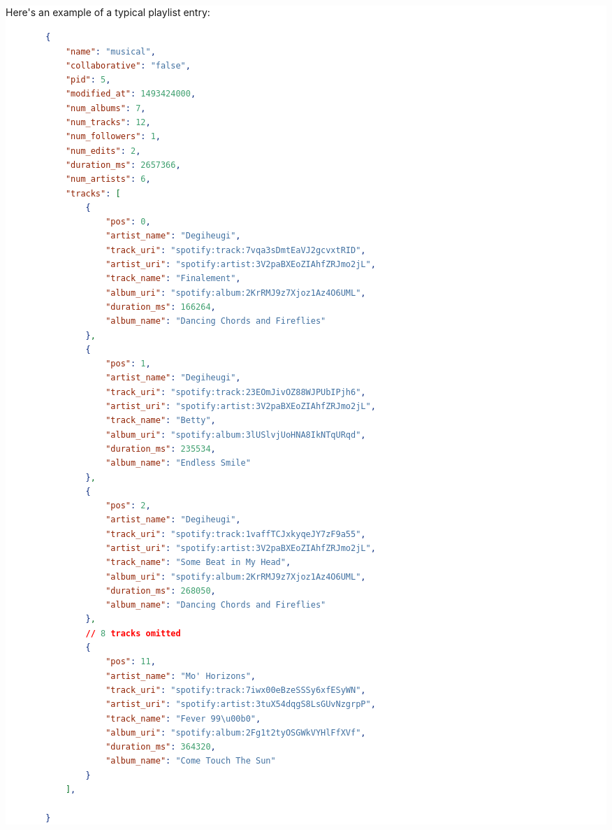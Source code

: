 Here's an example of a typical playlist entry:
```json
        {
            "name": "musical",
            "collaborative": "false",
            "pid": 5,
            "modified_at": 1493424000,
            "num_albums": 7,
            "num_tracks": 12,
            "num_followers": 1,
            "num_edits": 2,
            "duration_ms": 2657366,
            "num_artists": 6,
            "tracks": [
                {
                    "pos": 0,
                    "artist_name": "Degiheugi",
                    "track_uri": "spotify:track:7vqa3sDmtEaVJ2gcvxtRID",
                    "artist_uri": "spotify:artist:3V2paBXEoZIAhfZRJmo2jL",
                    "track_name": "Finalement",
                    "album_uri": "spotify:album:2KrRMJ9z7Xjoz1Az4O6UML",
                    "duration_ms": 166264,
                    "album_name": "Dancing Chords and Fireflies"
                },
                {
                    "pos": 1,
                    "artist_name": "Degiheugi",
                    "track_uri": "spotify:track:23EOmJivOZ88WJPUbIPjh6",
                    "artist_uri": "spotify:artist:3V2paBXEoZIAhfZRJmo2jL",
                    "track_name": "Betty",
                    "album_uri": "spotify:album:3lUSlvjUoHNA8IkNTqURqd",
                    "duration_ms": 235534,
                    "album_name": "Endless Smile"
                },
                {
                    "pos": 2,
                    "artist_name": "Degiheugi",
                    "track_uri": "spotify:track:1vaffTCJxkyqeJY7zF9a55",
                    "artist_uri": "spotify:artist:3V2paBXEoZIAhfZRJmo2jL",
                    "track_name": "Some Beat in My Head",
                    "album_uri": "spotify:album:2KrRMJ9z7Xjoz1Az4O6UML",
                    "duration_ms": 268050,
                    "album_name": "Dancing Chords and Fireflies"
                },
                // 8 tracks omitted
                {
                    "pos": 11,
                    "artist_name": "Mo' Horizons",
                    "track_uri": "spotify:track:7iwx00eBzeSSSy6xfESyWN",
                    "artist_uri": "spotify:artist:3tuX54dqgS8LsGUvNzgrpP",
                    "track_name": "Fever 99\u00b0",
                    "album_uri": "spotify:album:2Fg1t2tyOSGWkVYHlFfXVf",
                    "duration_ms": 364320,
                    "album_name": "Come Touch The Sun"
                }
            ],

        }
```
